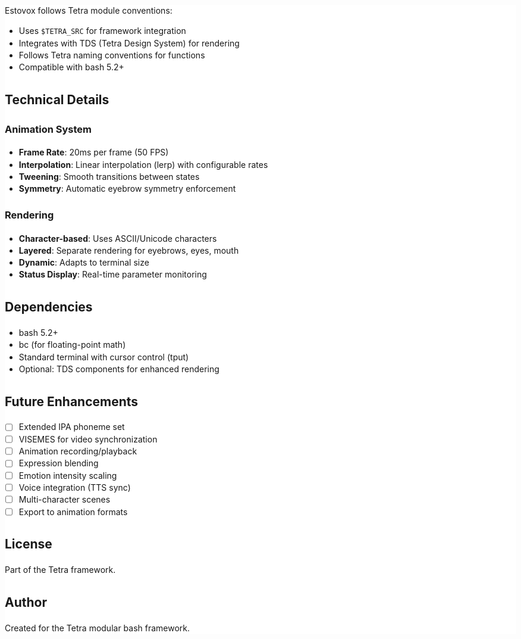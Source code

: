 Estovox follows Tetra module conventions:

- Uses `$TETRA_SRC` for framework integration
- Integrates with TDS (Tetra Design System) for rendering
- Follows Tetra naming conventions for functions
- Compatible with bash 5.2+

## Technical Details

### Animation System
- **Frame Rate**: 20ms per frame (50 FPS)
- **Interpolation**: Linear interpolation (lerp) with configurable rates
- **Tweening**: Smooth transitions between states
- **Symmetry**: Automatic eyebrow symmetry enforcement

### Rendering
- **Character-based**: Uses ASCII/Unicode characters
- **Layered**: Separate rendering for eyebrows, eyes, mouth
- **Dynamic**: Adapts to terminal size
- **Status Display**: Real-time parameter monitoring

## Dependencies

- bash 5.2+
- bc (for floating-point math)
- Standard terminal with cursor control (tput)
- Optional: TDS components for enhanced rendering

## Future Enhancements

- [ ] Extended IPA phoneme set
- [ ] VISEMES for video synchronization
- [ ] Animation recording/playback
- [ ] Expression blending
- [ ] Emotion intensity scaling
- [ ] Voice integration (TTS sync)
- [ ] Multi-character scenes
- [ ] Export to animation formats

## License

Part of the Tetra framework.

## Author

Created for the Tetra modular bash framework.

